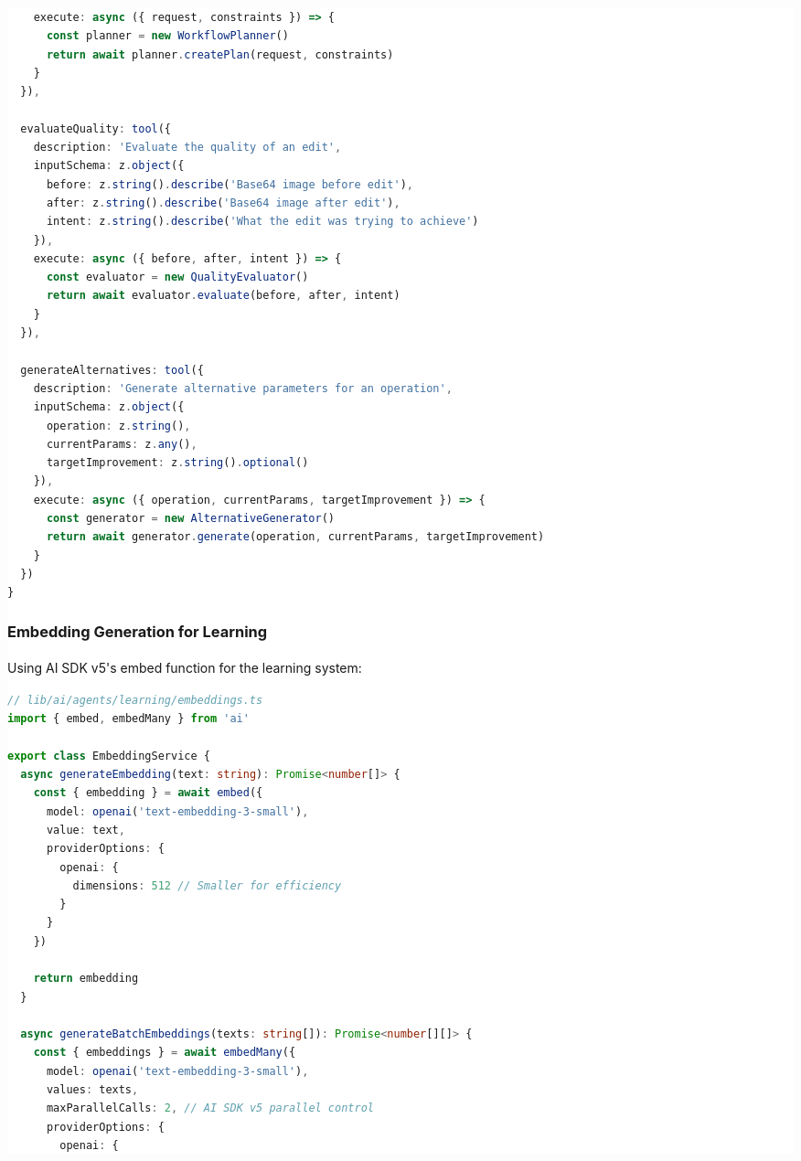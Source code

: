 ```typescript
    execute: async ({ request, constraints }) => {
      const planner = new WorkflowPlanner()
      return await planner.createPlan(request, constraints)
    }
  }),
  
  evaluateQuality: tool({
    description: 'Evaluate the quality of an edit',
    inputSchema: z.object({
      before: z.string().describe('Base64 image before edit'),
      after: z.string().describe('Base64 image after edit'),
      intent: z.string().describe('What the edit was trying to achieve')
    }),
    execute: async ({ before, after, intent }) => {
      const evaluator = new QualityEvaluator()
      return await evaluator.evaluate(before, after, intent)
    }
  }),
  
  generateAlternatives: tool({
    description: 'Generate alternative parameters for an operation',
    inputSchema: z.object({
      operation: z.string(),
      currentParams: z.any(),
      targetImprovement: z.string().optional()
    }),
    execute: async ({ operation, currentParams, targetImprovement }) => {
      const generator = new AlternativeGenerator()
      return await generator.generate(operation, currentParams, targetImprovement)
    }
  })
}
```

### Embedding Generation for Learning

Using AI SDK v5's embed function for the learning system:

```typescript
// lib/ai/agents/learning/embeddings.ts
import { embed, embedMany } from 'ai'

export class EmbeddingService {
  async generateEmbedding(text: string): Promise<number[]> {
    const { embedding } = await embed({
      model: openai('text-embedding-3-small'),
      value: text,
      providerOptions: {
        openai: {
          dimensions: 512 // Smaller for efficiency
        }
      }
    })
    
    return embedding
  }
  
  async generateBatchEmbeddings(texts: string[]): Promise<number[][]> {
    const { embeddings } = await embedMany({
      model: openai('text-embedding-3-small'),
      values: texts,
      maxParallelCalls: 2, // AI SDK v5 parallel control
      providerOptions: {
        openai: {
```